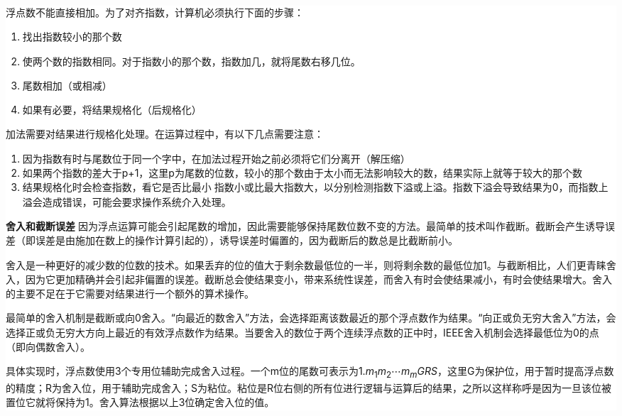 浮点数不能直接相加。为了对齐指数，计算机必须执行下面的步骤：

1. 找出指数较小的那个数

2. 使两个数的指数相同。对于指数小的那个数，指数加几，就将尾数右移几位。

3. 尾数相加（或相减）

4. 如果有必要，将结果规格化（后规格化）  

加法需要对结果进行规格化处理。在运算过程中，有以下几点需要注意：

1. 因为指数有时与尾数位于同一个字中，在加法过程开始之前必须将它们分离开（解压缩）
2. 如果两个指数的差大于p+1，这里p为尾数的位数，较小的那个数由于太小而无法影响较大的数，结果实际上就等于较大的那个数
3. 结果规格化时会检查指数，看它是否比最小 指数小或比最大指数大，以分别检测指数下溢或上溢。指数下溢会导致结果为0，而指数上溢会造成错误，可能会要求操作系统介入处理。 

**舍入和截断误差**	因为浮点运算可能会引起尾数的增加，因此需要能够保持尾数位数不变的方法。最简单的技术叫作截断。截断会产生诱导误差（即误差是由施加在数上的操作计算引起的），诱导误差时偏置的，因为截断后的数总是比截断前小。

舍入是一种更好的减少数的位数的技术。如果丢弃的位的值大于剩余数最低位的一半，则将剩余数的最低位加1。与截断相比，人们更青睐舍入，因为它更加精确并会引起非偏置的误差。截断总会使结果变小，带来系统性误差，而舍入有时会使结果减小，有时会使结果增大。舍入的主要不足在于它需要对结果进行一个额外的算术操作。

最简单的舍入机制是截断或向0舍入。“向最近的数舍入”方法，会选择距离该数最近的那个浮点数作为结果。“向正或负无穷大舍入”方法，会选择正或负无穷大方向上最近的有效浮点数作为结果。当要舍入的数位于两个连续浮点数的正中时，IEEE舍入机制会选择最低位为0的点（即向偶数舍入）。

具体实现时，浮点数使用3个专用位辅助完成舍入过程。一个m位的尾数可表示为$1.m_{1}m_{2} \cdots m_m GRS$，这里G为保护位，用于暂时提高浮点数的精度；R为舍入位，用于辅助完成舍入；S为粘位。粘位是R位右侧的所有位进行逻辑与运算后的结果，之所以这样称呼是因为一旦该位被置位它就将保持为1。舍入算法根据以上3位确定舍入位的值。